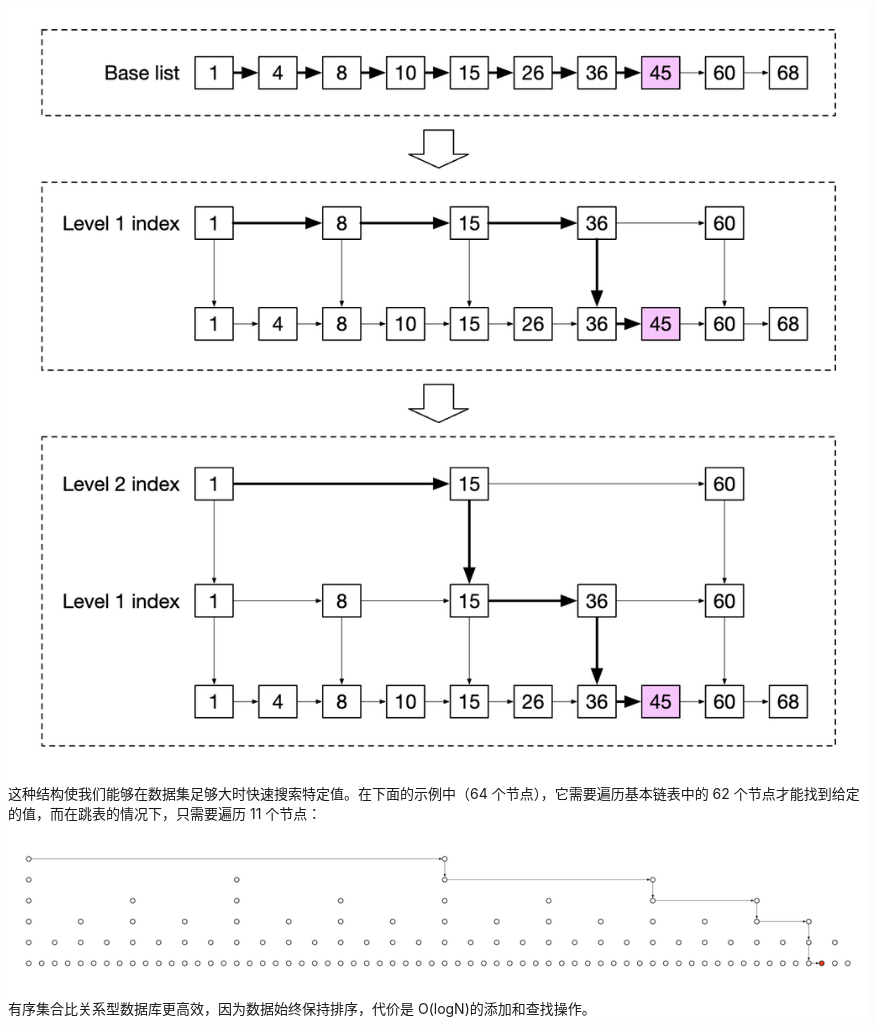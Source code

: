 ![skip-list](../image/system-design-375.png)

这种结构使我们能够在数据集足够大时快速搜索特定值。在下面的示例中（64 个节点），它需要遍历基本链表中的 62 个节点才能找到给定的值，而在跳表的情况下，只需要遍历 11 个节点：

![skip-list-performance](../image/system-design-376.png)

有序集合比关系型数据库更高效，因为数据始终保持排序，代价是 O(logN)的添加和查找操作。

